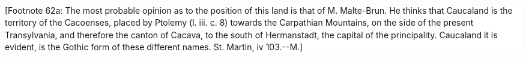 [Footnote 62a: The most probable opinion as to the position of this
land is that of M. Malte-Brun. He thinks that Caucaland is the
territory of the Cacoenses, placed by Ptolemy (l. iii. c. 8) towards
the Carpathian Mountains, on the side of the present Transylvania, and
therefore the canton of Cacava, to the south of Hermanstadt, the capital
of the principality. Caucaland it is evident, is the Gothic form of
these different names. St. Martin, iv 103.--M.]




